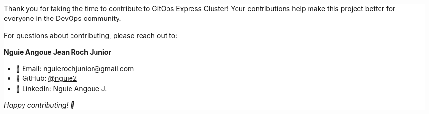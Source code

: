 Thank you for taking the time to contribute to GitOps Express Cluster! Your contributions help make this project better for everyone in the DevOps community.

For questions about contributing, please reach out to:

**Nguie Angoue Jean Roch Junior**
- 📧 Email: [nguierochjunior@gmail.com](mailto:nguierochjunior@gmail.com)
- 🐙 GitHub: [@nguie2](https://github.com/nguie2)
- 💼 LinkedIn: [Nguie Angoue J.](https://www.linkedin.com/in/nguie-angoue-j-2b2880254/)

*Happy contributing! 🚀* 